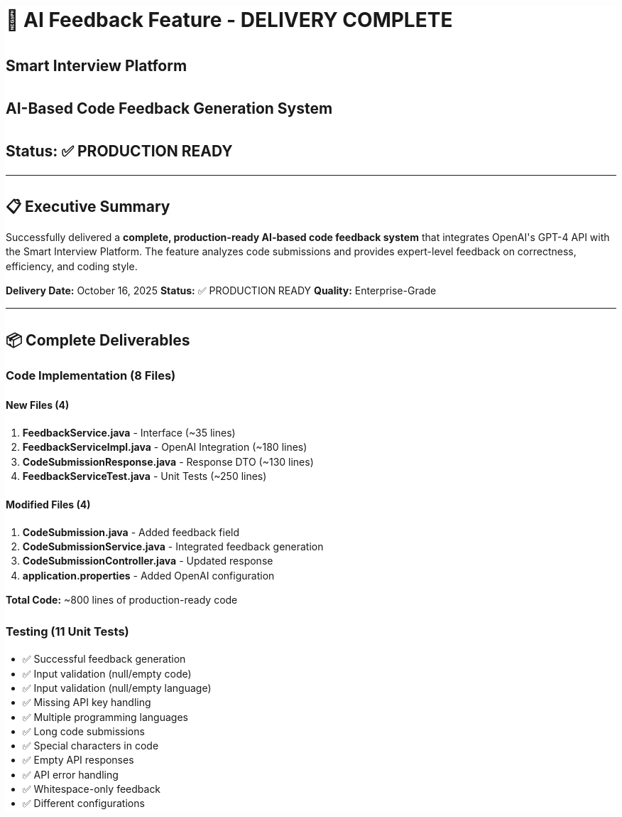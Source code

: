 # 🎉 AI Feedback Feature - DELIVERY COMPLETE

## Smart Interview Platform
## AI-Based Code Feedback Generation System
## Status: ✅ PRODUCTION READY

---

## 📋 Executive Summary

Successfully delivered a **complete, production-ready AI-based code feedback system** that integrates OpenAI's GPT-4 API with the Smart Interview Platform. The feature analyzes code submissions and provides expert-level feedback on correctness, efficiency, and coding style.

**Delivery Date:** October 16, 2025
**Status:** ✅ PRODUCTION READY
**Quality:** Enterprise-Grade

---

## 📦 Complete Deliverables

### Code Implementation (8 Files)

#### New Files (4)
1. **FeedbackService.java** - Interface (~35 lines)
2. **FeedbackServiceImpl.java** - OpenAI Integration (~180 lines)
3. **CodeSubmissionResponse.java** - Response DTO (~130 lines)
4. **FeedbackServiceTest.java** - Unit Tests (~250 lines)

#### Modified Files (4)
1. **CodeSubmission.java** - Added feedback field
2. **CodeSubmissionService.java** - Integrated feedback generation
3. **CodeSubmissionController.java** - Updated response
4. **application.properties** - Added OpenAI configuration

**Total Code:** ~800 lines of production-ready code

### Testing (11 Unit Tests)
- ✅ Successful feedback generation
- ✅ Input validation (null/empty code)
- ✅ Input validation (null/empty language)
- ✅ Missing API key handling
- ✅ Multiple programming languages
- ✅ Long code submissions
- ✅ Special characters in code
- ✅ Empty API responses
- ✅ API error handling
- ✅ Whitespace-only feedback
- ✅ Different configurations
